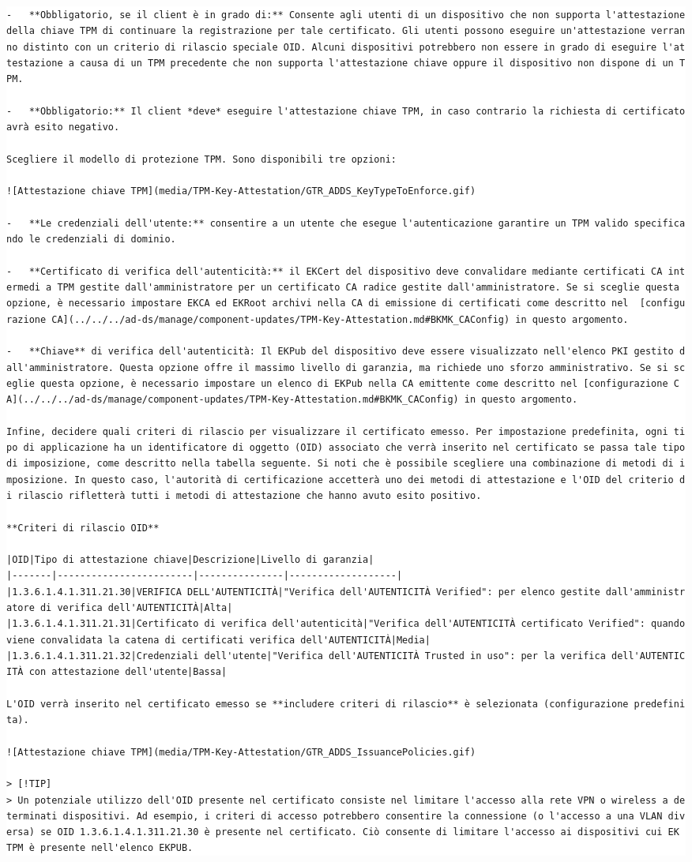     -   **Obbligatorio, se il client è in grado di:** Consente agli utenti di un dispositivo che non supporta l'attestazione della chiave TPM di continuare la registrazione per tale certificato. Gli utenti possono eseguire un'attestazione verranno distinto con un criterio di rilascio speciale OID. Alcuni dispositivi potrebbero non essere in grado di eseguire l'attestazione a causa di un TPM precedente che non supporta l'attestazione chiave oppure il dispositivo non dispone di un TPM.
  
    -   **Obbligatorio:** Il client *deve* eseguire l'attestazione chiave TPM, in caso contrario la richiesta di certificato avrà esito negativo.  
  
    Scegliere il modello di protezione TPM. Sono disponibili tre opzioni:  
  
    ![Attestazione chiave TPM](media/TPM-Key-Attestation/GTR_ADDS_KeyTypeToEnforce.gif)  
  
    -   **Le credenziali dell'utente:** consentire a un utente che esegue l'autenticazione garantire un TPM valido specificando le credenziali di dominio.  
  
    -   **Certificato di verifica dell'autenticità:** il EKCert del dispositivo deve convalidare mediante certificati CA intermedi a TPM gestite dall'amministratore per un certificato CA radice gestite dall'amministratore. Se si sceglie questa opzione, è necessario impostare EKCA ed EKRoot archivi nella CA di emissione di certificati come descritto nel  [configurazione CA](../../../ad-ds/manage/component-updates/TPM-Key-Attestation.md#BKMK_CAConfig) in questo argomento.  
  
    -   **Chiave** di verifica dell'autenticità: Il EKPub del dispositivo deve essere visualizzato nell'elenco PKI gestito dall'amministratore. Questa opzione offre il massimo livello di garanzia, ma richiede uno sforzo amministrativo. Se si sceglie questa opzione, è necessario impostare un elenco di EKPub nella CA emittente come descritto nel [configurazione CA](../../../ad-ds/manage/component-updates/TPM-Key-Attestation.md#BKMK_CAConfig) in questo argomento.  
  
    Infine, decidere quali criteri di rilascio per visualizzare il certificato emesso. Per impostazione predefinita, ogni tipo di applicazione ha un identificatore di oggetto (OID) associato che verrà inserito nel certificato se passa tale tipo di imposizione, come descritto nella tabella seguente. Si noti che è possibile scegliere una combinazione di metodi di imposizione. In questo caso, l'autorità di certificazione accetterà uno dei metodi di attestazione e l'OID del criterio di rilascio rifletterà tutti i metodi di attestazione che hanno avuto esito positivo.  
  
    **Criteri di rilascio OID**  
  
    |OID|Tipo di attestazione chiave|Descrizione|Livello di garanzia|  
    |-------|------------------------|---------------|-------------------|  
    |1.3.6.1.4.1.311.21.30|VERIFICA DELL'AUTENTICITÀ|"Verifica dell'AUTENTICITÀ Verified": per elenco gestite dall'amministratore di verifica dell'AUTENTICITÀ|Alta|  
    |1.3.6.1.4.1.311.21.31|Certificato di verifica dell'autenticità|"Verifica dell'AUTENTICITÀ certificato Verified": quando viene convalidata la catena di certificati verifica dell'AUTENTICITÀ|Media|  
    |1.3.6.1.4.1.311.21.32|Credenziali dell'utente|"Verifica dell'AUTENTICITÀ Trusted in uso": per la verifica dell'AUTENTICITÀ con attestazione dell'utente|Bassa|  
  
    L'OID verrà inserito nel certificato emesso se **includere criteri di rilascio** è selezionata (configurazione predefinita).  
  
    ![Attestazione chiave TPM](media/TPM-Key-Attestation/GTR_ADDS_IssuancePolicies.gif)  
  
    > [!TIP]  
    > Un potenziale utilizzo dell'OID presente nel certificato consiste nel limitare l'accesso alla rete VPN o wireless a determinati dispositivi. Ad esempio, i criteri di accesso potrebbero consentire la connessione (o l'accesso a una VLAN diversa) se OID 1.3.6.1.4.1.311.21.30 è presente nel certificato. Ciò consente di limitare l'accesso ai dispositivi cui EK TPM è presente nell'elenco EKPUB.  
  